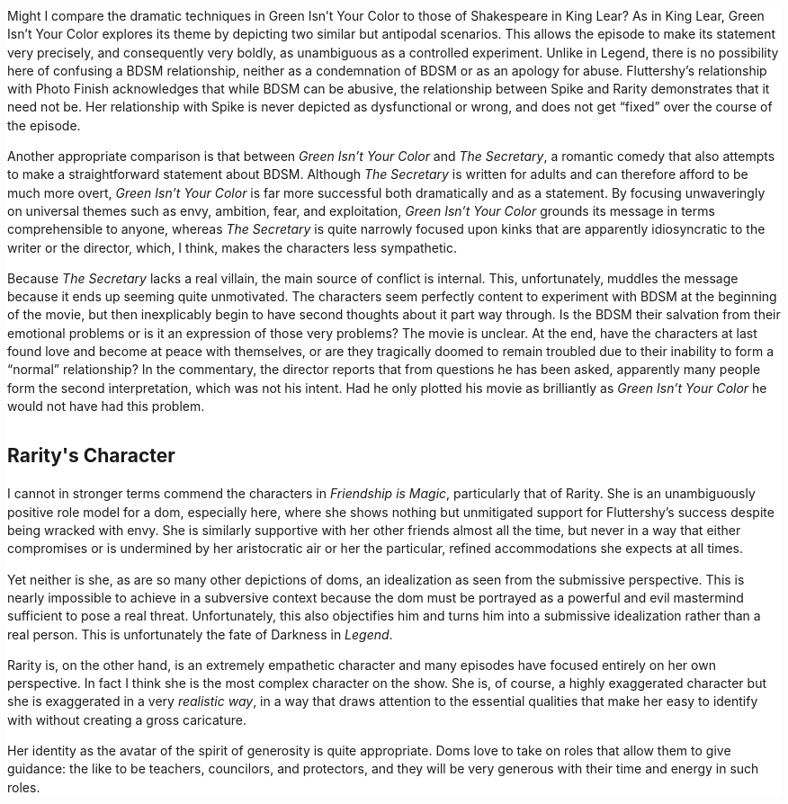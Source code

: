Might I compare the dramatic techniques in Green Isn’t Your Color to those of Shakespeare in King Lear? As in King Lear, Green Isn’t Your Color explores its theme by depicting two similar but antipodal scenarios. This allows the episode to make its statement very precisely, and consequently very boldly, as unambiguous as a controlled experiment. Unlike in Legend, there is no possibility here of confusing a BDSM relationship, neither as a condemnation of BDSM or as an apology for abuse. Fluttershy’s relationship with Photo Finish acknowledges that while BDSM can be abusive, the relationship between Spike and Rarity demonstrates that it need not be. Her relationship with Spike is never depicted as dysfunctional or wrong, and does not get “fixed” over the course of the episode.

Another appropriate comparison is that between _Green Isn’t Your Color_ and _The Secretary_, a romantic comedy that also attempts to make a straightforward statement about BDSM. Although _The Secretary_ is written for adults and can therefore afford to be much more overt, _Green Isn’t Your Color_ is far more successful both dramatically and as a statement. By focusing unwaveringly on universal themes such as envy, ambition, fear, and exploitation, _Green Isn’t Your Color_ grounds its message in terms comprehensible to anyone, whereas _The Secretary_ is quite narrowly focused upon kinks that are apparently idiosyncratic to the writer or the director, which, I think, makes the characters less sympathetic.

Because _The Secretary_ lacks a real villain, the main source of conflict is internal. This, unfortunately, muddles the message because it ends up seeming  quite unmotivated. The characters seem perfectly content to experiment with BDSM at the beginning of the movie, but then inexplicably begin to have second thoughts about it part way through. Is the BDSM their salvation from their emotional problems or is it an expression of those very problems? The movie is unclear. At the end, have the characters at last found love and become at peace with themselves, or are they tragically doomed to remain troubled due to their inability to form a “normal” relationship? In the commentary, the director reports that from questions he has been asked, apparently many people form the second interpretation, which was not his intent. Had he only plotted his movie as brilliantly as _Green Isn’t Your Color_ he would not have had this problem.

## Rarity's Character

I cannot in stronger terms commend the characters in _Friendship is Magic_, particularly that of Rarity. She is an unambiguously positive role model for a dom, especially here, where she shows nothing but unmitigated support for Fluttershy’s success despite being wracked with envy. She is similarly supportive with her other friends almost all the time, but never in a way that either compromises or is undermined by her aristocratic air or her the particular, refined accommodations she expects at all times.

Yet neither is she, as are so many other depictions of doms, an idealization as seen from the submissive perspective. This is nearly impossible to achieve in a subversive context because the dom must be portrayed as a powerful and evil mastermind sufficient to pose a real threat. Unfortunately, this also objectifies him and turns him into a submissive idealization rather than a real person. This is unfortunately the fate of Darkness in _Legend_.

Rarity is, on the other hand, is an extremely empathetic character and many episodes have focused entirely on her own perspective. In fact I think she is the most complex character on the show. She is, of course, a highly exaggerated character but she is exaggerated in a very _realistic way_, in a way that draws attention to the essential qualities that make her easy to identify with without creating a gross caricature.

Her identity as the avatar of the spirit of generosity is quite appropriate. Doms love to take on roles that allow them to give guidance: the like to be teachers, councilors, and protectors, and they will be very generous with their time and energy in such roles.
